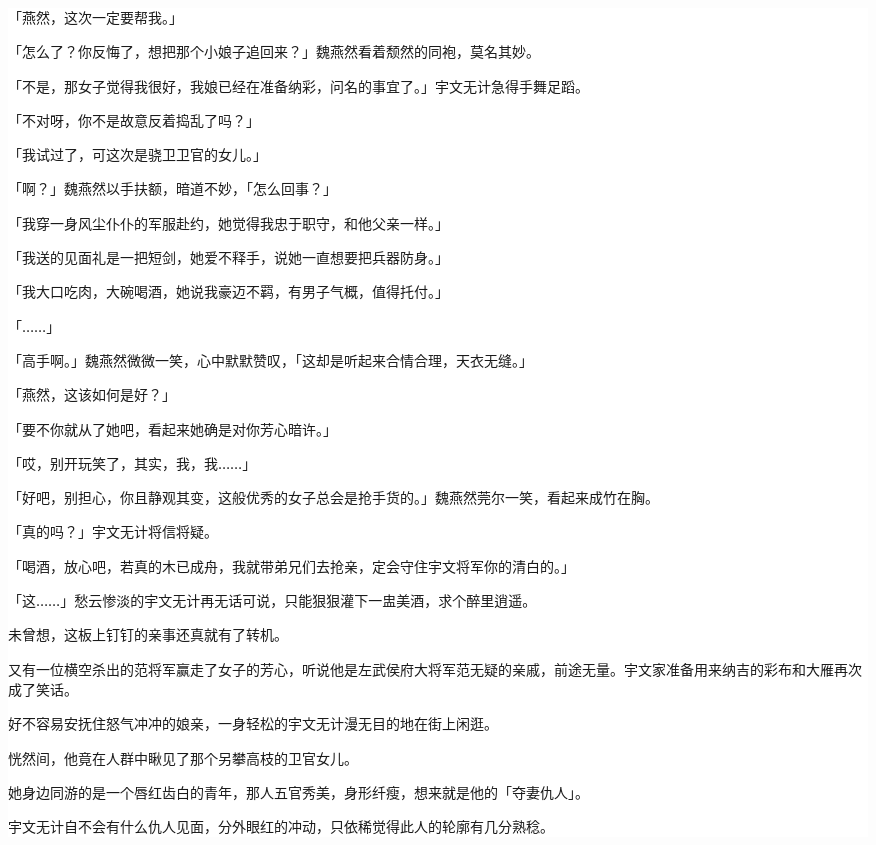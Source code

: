 
「燕然，这次一定要帮我。」


「怎么了？你反悔了，想把那个小娘子追回来？」魏燕然看着颓然的同袍，莫名其妙。


「不是，那女子觉得我很好，我娘已经在准备纳彩，问名的事宜了。」宇文无计急得手舞足蹈。


「不对呀，你不是故意反着捣乱了吗？」


「我试过了，可这次是骁卫卫官的女儿。」


「啊？」魏燕然以手扶额，暗道不妙，「怎么回事？」


「我穿一身风尘仆仆的军服赴约，她觉得我忠于职守，和他父亲一样。」


「我送的见面礼是一把短剑，她爱不释手，说她一直想要把兵器防身。」


「我大口吃肉，大碗喝酒，她说我豪迈不羁，有男子气概，值得托付。」


「……」


「高手啊。」魏燕然微微一笑，心中默默赞叹，「这却是听起来合情合理，天衣无缝。」


「燕然，这该如何是好？」


「要不你就从了她吧，看起来她确是对你芳心暗许。」


「哎，别开玩笑了，其实，我，我……」


「好吧，别担心，你且静观其变，这般优秀的女子总会是抢手货的。」魏燕然莞尔一笑，看起来成竹在胸。


「真的吗？」宇文无计将信将疑。


「喝酒，放心吧，若真的木已成舟，我就带弟兄们去抢亲，定会守住宇文将军你的清白的。」


「这……」愁云惨淡的宇文无计再无话可说，只能狠狠灌下一盅美酒，求个醉里逍遥。


未曾想，这板上钉钉的亲事还真就有了转机。


又有一位横空杀出的范将军赢走了女子的芳心，听说他是左武侯府大将军范无疑的亲戚，前途无量。宇文家准备用来纳吉的彩布和大雁再次成了笑话。


好不容易安抚住怒气冲冲的娘亲，一身轻松的宇文无计漫无目的地在街上闲逛。


恍然间，他竟在人群中瞅见了那个另攀高枝的卫官女儿。


她身边同游的是一个唇红齿白的青年，那人五官秀美，身形纤瘦，想来就是他的「夺妻仇人」。


宇文无计自不会有什么仇人见面，分外眼红的冲动，只依稀觉得此人的轮廓有几分熟稔。

